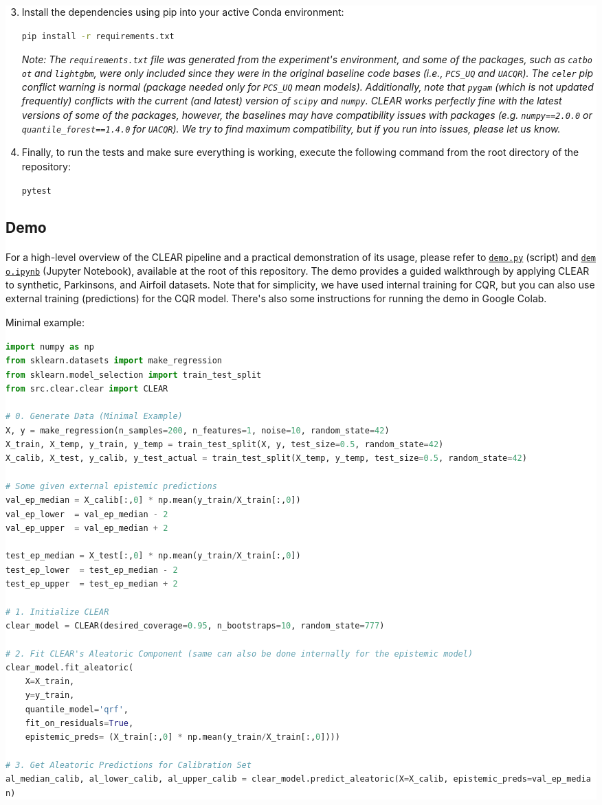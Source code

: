 3.  Install the dependencies using pip into your active Conda environment:
    ```bash
    pip install -r requirements.txt
    ```
    *Note: The `requirements.txt` file was generated from the experiment's environment, and some of the packages, such as `catboot` and `lightgbm`, were only included since they were in the original baseline code bases (i.e., `PCS_UQ` and `UACQR`). The `celer` pip conflict warning is normal (package needed only for `PCS_UQ` mean models). Additionally, note that `pygam` (which is not updated frequently) conflicts with the current (and latest) version of `scipy` and `numpy`. CLEAR works perfectly fine with the latest versions of some of the packages, however, the baselines may have compatibility issues with packages (e.g. `numpy==2.0.0` or `quantile_forest==1.4.0` for `UACQR`). We try to find maximum compatibility, but if you run into issues, please let us know.*

4.  Finally, to run the tests and make sure everything is working, execute the following command from the root directory of the repository:
    ```bash
    pytest
    ```

## Demo

For a high-level overview of the CLEAR pipeline and a practical demonstration of its usage, please refer to [`demo.py`](demo.py) (script) and [`demo.ipynb`](demo.ipynb) (Jupyter Notebook), available at the root of this repository. The demo provides a guided walkthrough by applying CLEAR to synthetic, Parkinsons, and Airfoil datasets. Note that for simplicity, we have used internal training for CQR, but you can also use external training (predictions) for the CQR model. There's also some instructions for running the demo in Google Colab.

Minimal example:

```python
import numpy as np
from sklearn.datasets import make_regression
from sklearn.model_selection import train_test_split
from src.clear.clear import CLEAR

# 0. Generate Data (Minimal Example)
X, y = make_regression(n_samples=200, n_features=1, noise=10, random_state=42)
X_train, X_temp, y_train, y_temp = train_test_split(X, y, test_size=0.5, random_state=42)
X_calib, X_test, y_calib, y_test_actual = train_test_split(X_temp, y_temp, test_size=0.5, random_state=42)

# Some given external epistemic predictions
val_ep_median = X_calib[:,0] * np.mean(y_train/X_train[:,0])
val_ep_lower  = val_ep_median - 2 
val_ep_upper  = val_ep_median + 2

test_ep_median = X_test[:,0] * np.mean(y_train/X_train[:,0])
test_ep_lower  = test_ep_median - 2
test_ep_upper  = test_ep_median + 2

# 1. Initialize CLEAR
clear_model = CLEAR(desired_coverage=0.95, n_bootstraps=10, random_state=777)

# 2. Fit CLEAR's Aleatoric Component (same can also be done internally for the epistemic model)
clear_model.fit_aleatoric(
    X=X_train, 
    y=y_train, 
    quantile_model='qrf',
    fit_on_residuals=True, 
    epistemic_preds= (X_train[:,0] * np.mean(y_train/X_train[:,0])))

# 3. Get Aleatoric Predictions for Calibration Set
al_median_calib, al_lower_calib, al_upper_calib = clear_model.predict_aleatoric(X=X_calib, epistemic_preds=val_ep_median)
```